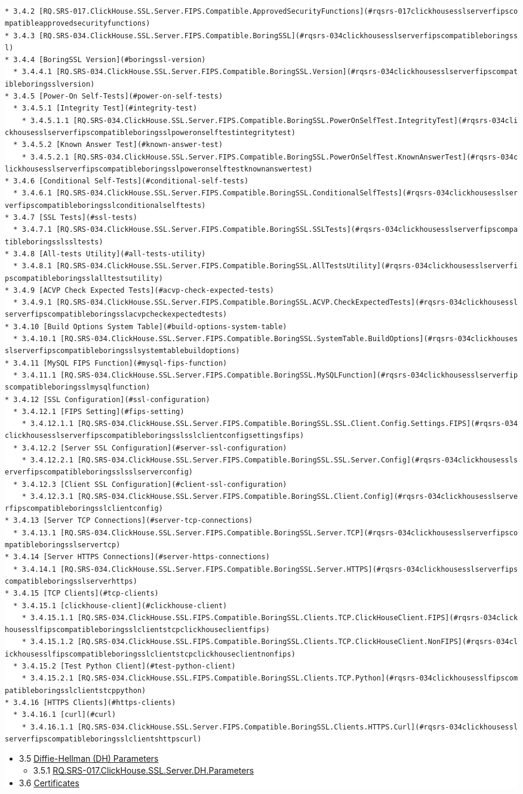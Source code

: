     * 3.4.2 [RQ.SRS-017.ClickHouse.SSL.Server.FIPS.Compatible.ApprovedSecurityFunctions](#rqsrs-017clickhousesslserverfipscompatibleapprovedsecurityfunctions)
    * 3.4.3 [RQ.SRS-034.ClickHouse.SSL.Server.FIPS.Compatible.BoringSSL](#rqsrs-034clickhousesslserverfipscompatibleboringssl)
    * 3.4.4 [BoringSSL Version](#boringssl-version)
      * 3.4.4.1 [RQ.SRS-034.ClickHouse.SSL.Server.FIPS.Compatible.BoringSSL.Version](#rqsrs-034clickhousesslserverfipscompatibleboringsslversion)
    * 3.4.5 [Power-On Self-Tests](#power-on-self-tests)
      * 3.4.5.1 [Integrity Test](#integrity-test)
        * 3.4.5.1.1 [RQ.SRS-034.ClickHouse.SSL.Server.FIPS.Compatible.BoringSSL.PowerOnSelfTest.IntegrityTest](#rqsrs-034clickhousesslserverfipscompatibleboringsslpoweronselftestintegritytest)
      * 3.4.5.2 [Known Answer Test](#known-answer-test)
        * 3.4.5.2.1 [RQ.SRS-034.ClickHouse.SSL.Server.FIPS.Compatible.BoringSSL.PowerOnSelfTest.KnownAnswerTest](#rqsrs-034clickhousesslserverfipscompatibleboringsslpoweronselftestknownanswertest)
    * 3.4.6 [Conditional Self-Tests](#conditional-self-tests)
      * 3.4.6.1 [RQ.SRS-034.ClickHouse.SSL.Server.FIPS.Compatible.BoringSSL.ConditionalSelfTests](#rqsrs-034clickhousesslserverfipscompatibleboringsslconditionalselftests)
    * 3.4.7 [SSL Tests](#ssl-tests)
      * 3.4.7.1 [RQ.SRS-034.ClickHouse.SSL.Server.FIPS.Compatible.BoringSSL.SSLTests](#rqsrs-034clickhousesslserverfipscompatibleboringsslssltests)
    * 3.4.8 [All-tests Utility](#all-tests-utility)
      * 3.4.8.1 [RQ.SRS-034.ClickHouse.SSL.Server.FIPS.Compatible.BoringSSL.AllTestsUtility](#rqsrs-034clickhousesslserverfipscompatibleboringsslalltestsutility)
    * 3.4.9 [ACVP Check Expected Tests](#acvp-check-expected-tests)
      * 3.4.9.1 [RQ.SRS-034.ClickHouse.SSL.Server.FIPS.Compatible.BoringSSL.ACVP.CheckExpectedTests](#rqsrs-034clickhousesslserverfipscompatibleboringsslacvpcheckexpectedtests)
    * 3.4.10 [Build Options System Table](#build-options-system-table)
      * 3.4.10.1 [RQ.SRS-034.ClickHouse.SSL.Server.FIPS.Compatible.BoringSSL.SystemTable.BuildOptions](#rqsrs-034clickhousesslserverfipscompatibleboringsslsystemtablebuildoptions)
    * 3.4.11 [MySQL FIPS Function](#mysql-fips-function)
      * 3.4.11.1 [RQ.SRS-034.ClickHouse.SSL.Server.FIPS.Compatible.BoringSSL.MySQLFunction](#rqsrs-034clickhousesslserverfipscompatibleboringsslmysqlfunction)
    * 3.4.12 [SSL Configuration](#ssl-configuration)
      * 3.4.12.1 [FIPS Setting](#fips-setting)
        * 3.4.12.1.1 [RQ.SRS-034.ClickHouse.SSL.Server.FIPS.Compatible.BoringSSL.SSL.Client.Config.Settings.FIPS](#rqsrs-034clickhousesslserverfipscompatibleboringsslsslclientconfigsettingsfips)
      * 3.4.12.2 [Server SSL Configuration](#server-ssl-configuration)
        * 3.4.12.2.1 [RQ.SRS-034.ClickHouse.SSL.Server.FIPS.Compatible.BoringSSL.SSL.Server.Config](#rqsrs-034clickhousesslserverfipscompatibleboringsslsslserverconfig)
      * 3.4.12.3 [Client SSL Configuration](#client-ssl-configuration)
        * 3.4.12.3.1 [RQ.SRS-034.ClickHouse.SSL.Server.FIPS.Compatible.BoringSSL.Client.Config](#rqsrs-034clickhousesslserverfipscompatibleboringsslclientconfig)
    * 3.4.13 [Server TCP Connections](#server-tcp-connections)
      * 3.4.13.1 [RQ.SRS-034.ClickHouse.SSL.Server.FIPS.Compatible.BoringSSL.Server.TCP](#rqsrs-034clickhousesslserverfipscompatibleboringsslservertcp)
    * 3.4.14 [Server HTTPS Connections](#server-https-connections)
      * 3.4.14.1 [RQ.SRS-034.ClickHouse.SSL.Server.FIPS.Compatible.BoringSSL.Server.HTTPS](#rqsrs-034clickhousesslserverfipscompatibleboringsslserverhttps)
    * 3.4.15 [TCP Clients](#tcp-clients)
      * 3.4.15.1 [clickhouse-client](#clickhouse-client)
        * 3.4.15.1.1 [RQ.SRS-034.ClickHouse.SSL.FIPS.Compatible.BoringSSL.Clients.TCP.ClickHouseClient.FIPS](#rqsrs-034clickhousesslfipscompatibleboringsslclientstcpclickhouseclientfips)
        * 3.4.15.1.2 [RQ.SRS-034.ClickHouse.SSL.FIPS.Compatible.BoringSSL.Clients.TCP.ClickHouseClient.NonFIPS](#rqsrs-034clickhousesslfipscompatibleboringsslclientstcpclickhouseclientnonfips)
      * 3.4.15.2 [Test Python Client](#test-python-client)
        * 3.4.15.2.1 [RQ.SRS-034.ClickHouse.SSL.FIPS.Compatible.BoringSSL.Clients.TCP.Python](#rqsrs-034clickhousesslfipscompatibleboringsslclientstcppython)
    * 3.4.16 [HTTPS Clients](#https-clients)
      * 3.4.16.1 [curl](#curl)
        * 3.4.16.1.1 [RQ.SRS-034.ClickHouse.SSL.Server.FIPS.Compatible.BoringSSL.Clients.HTTPS.Curl](#rqsrs-034clickhousesslserverfipscompatibleboringsslclientshttpscurl)
  * 3.5 [Diffie-Hellman (DH) Parameters](#diffie-hellman-dh-parameters)
    * 3.5.1 [RQ.SRS-017.ClickHouse.SSL.Server.DH.Parameters](#rqsrs-017clickhousesslserverdhparameters)
  * 3.6 [Certificates](#certificates)